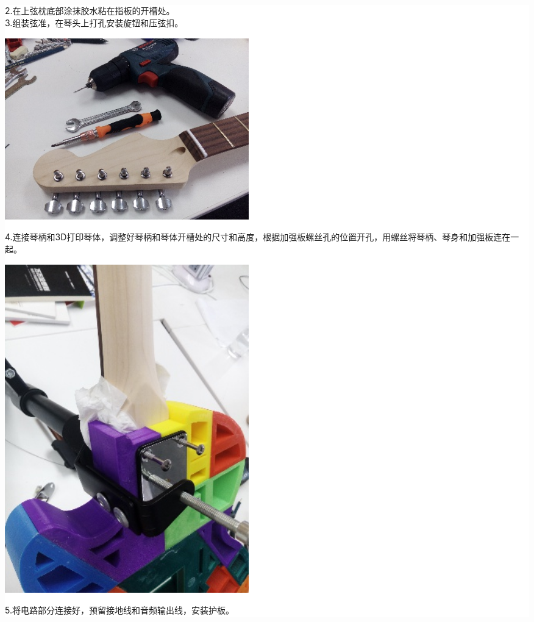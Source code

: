 2.在上弦枕底部涂抹胶水粘在指板的开槽处。  
3.组装弦准，在琴头上打孔安装旋钮和压弦扣。

<img alt="05" src="FDM3D打印电吉他琴体，制作电吉他/05.jpg" width=400>  

4.连接琴柄和3D打印琴体，调整好琴柄和琴体开槽处的尺寸和高度，根据加强板螺丝孔的位置开孔，用螺丝将琴柄、琴身和加强板连在一起。

<img alt="06" src="FDM3D打印电吉他琴体，制作电吉他/06.jpg" width=400>  

5.将电路部分连接好，预留接地线和音频输出线，安装护板。

